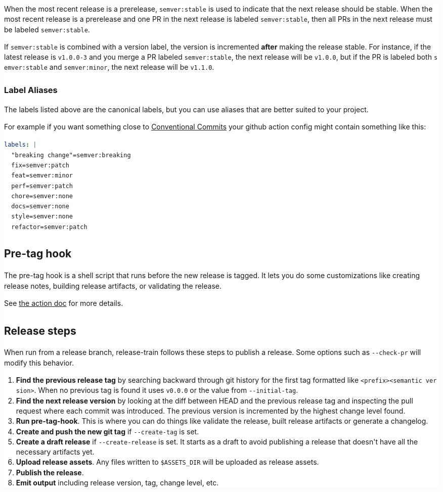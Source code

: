 When the most recent release is a prerelease, `semver:stable` is used to
indicate that the next release should be stable. When the most recent release is
a prerelease and one PR in the next release is labeled `semver:stable`, then all
PRs in the next release must be labeled `semver:stable`.

If `semver:stable` is combined with a version label, the version is incremented
**after** making the release stable. For instance, if the latest release
is `v1.0.0-3` and you merge a PR labeled `semver:stable`, the next release will
be `v1.0.0`, but if the PR is labeled both `semver:stable`
and `semver:minor`, the next release will be `v1.1.0`.

### Label Aliases

The labels listed above are the canonical labels, but you can use aliases that
are better suited to your project.

For example if you want something close
to [Conventional Commits](https://www.conventionalcommits.org/en/v1.0.0/) your
github action config might contain something like this:

```yaml
labels: |
  "breaking change"=semver:breaking
  fix=semver:patch
  feat=semver:minor
  perf=semver:patch
  chore=semver:none
  docs=semver:none
  style=semver:none
  refactor=semver:patch
```

## Pre-tag hook

The pre-tag hook is a shell script that runs before the new release is tagged.
It lets you do some customizations like creating release notes, building release
artifacts, or validating the release.

See [the action doc](./doc/action.md#pre-tag-hook) for more details.

## Release steps

When run from a release branch, release-train follows these steps to publish a
release. Some options such as `--check-pr` will modify this behavior.

1. **Find the previous release tag** by searching backward through git history
   for the first tag formatted like `<prefix><semantic version>`. When no
   previous tag is found it uses `v0.0.0` or the value from `--initial-tag`.
2. **Find the next release version** by looking at the diff between HEAD and the
   previous release tag and inspecting the pull request where each commit was
   introduced. The previous version is incremented by the highest change level
   found.
3. **Run pre-tag-hook**. This is where you can do things like validate the
   release, built release artifacts or generate a changelog.
4. **Create and push the new git tag** if `--create-tag` is set.
5. **Create a draft release** if `--create-release` is set. It starts as a draft
   to avoid publishing a release that doesn't have all the necessary artifacts
   yet.
6. **Upload release assets**. Any files written to `$ASSETS_DIR` will be
   uploaded as release assets.
7. **Publish the release**.
8. **Emit output** including release version, tag, change level, etc.
